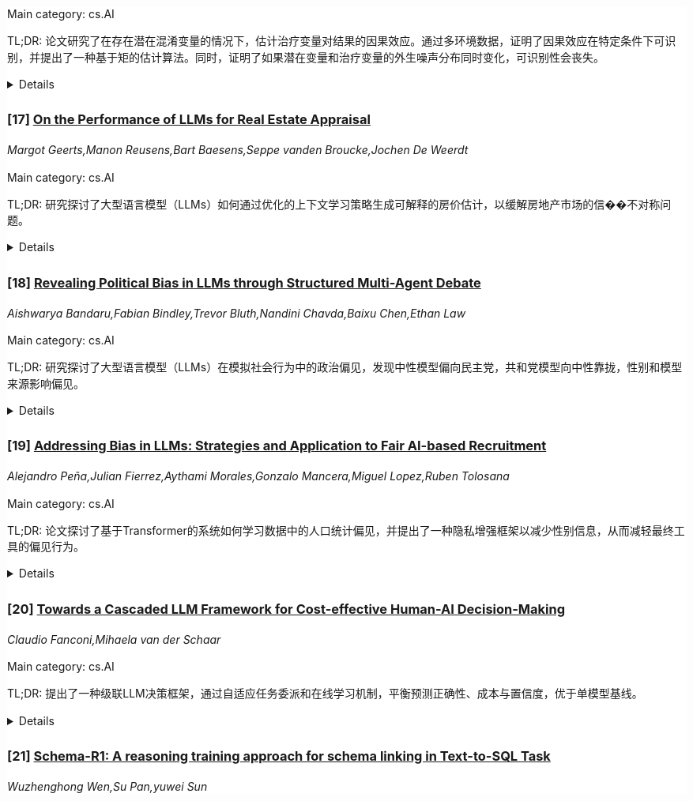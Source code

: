 Main category: cs.AI

TL;DR: 论文研究了在存在潜在混淆变量的情况下，估计治疗变量对结果的因果效应。通过多环境数据，证明了因果效应在特定条件下可识别，并提出了一种基于矩的估计算法。同时，证明了如果潜在变量和治疗变量的外生噪声分布同时变化，可识别性会丧失。


<details><summary>Details</summary></details>


### [17] [On the Performance of LLMs for Real Estate Appraisal](https://arxiv.org/abs/2506.11812)
*Margot Geerts,Manon Reusens,Bart Baesens,Seppe vanden Broucke,Jochen De Weerdt*

Main category: cs.AI

TL;DR: 研究探讨了大型语言模型（LLMs）如何通过优化的上下文学习策略生成可解释的房价估计，以缓解房地产市场的信��不对称问题。


<details><summary>Details</summary></details>


### [18] [Revealing Political Bias in LLMs through Structured Multi-Agent Debate](https://arxiv.org/abs/2506.11825)
*Aishwarya Bandaru,Fabian Bindley,Trevor Bluth,Nandini Chavda,Baixu Chen,Ethan Law*

Main category: cs.AI

TL;DR: 研究探讨了大型语言模型（LLMs）在模拟社会行为中的政治偏见，发现中性模型偏向民主党，共和党模型向中性靠拢，性别和模型来源影响偏见。


<details><summary>Details</summary></details>


### [19] [Addressing Bias in LLMs: Strategies and Application to Fair AI-based Recruitment](https://arxiv.org/abs/2506.11880)
*Alejandro Peña,Julian Fierrez,Aythami Morales,Gonzalo Mancera,Miguel Lopez,Ruben Tolosana*

Main category: cs.AI

TL;DR: 论文探讨了基于Transformer的系统如何学习数据中的人口统计偏见，并提出了一种隐私增强框架以减少性别信息，从而减轻最终工具的偏见行为。


<details><summary>Details</summary></details>


### [20] [Towards a Cascaded LLM Framework for Cost-effective Human-AI Decision-Making](https://arxiv.org/abs/2506.11887)
*Claudio Fanconi,Mihaela van der Schaar*

Main category: cs.AI

TL;DR: 提出了一种级联LLM决策框架，通过自适应任务委派和在线学习机制，平衡预测正确性、成本与置信度，优于单模型基线。


<details><summary>Details</summary></details>


### [21] [Schema-R1: A reasoning training approach for schema linking in Text-to-SQL Task](https://arxiv.org/abs/2506.11986)
*Wuzhenghong Wen,Su Pan,yuwei Sun*
